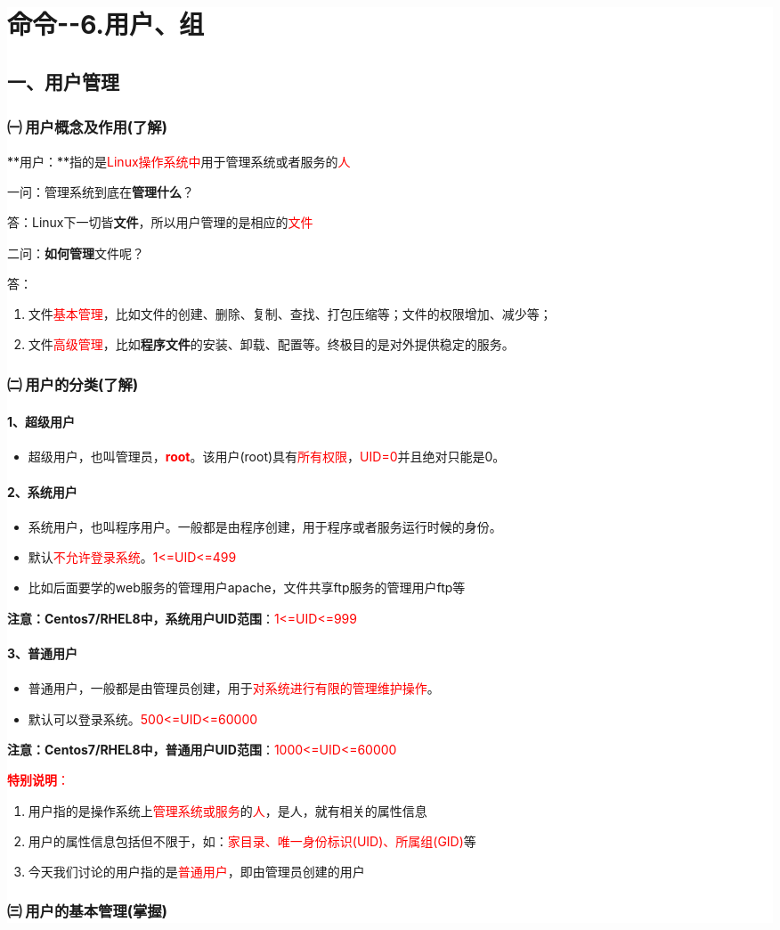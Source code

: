# 命令--6.用户、组

## 一、用户管理

### ㈠ 用户概念及作用(了解)

**用户：**指的是<font color=red>Linux操作系统中</font>用于管理系统或者服务的<font color=red>人</font>

一问：管理系统到底在**管理什么**？

答：Linux下一切皆**文件**，所以用户管理的是相应的<font color=red>文件</font>

二问：**如何管理**文件呢？

答：

1. 文件<font color=red>基本管理</font>，比如文件的创建、删除、复制、查找、打包压缩等；文件的权限增加、减少等；

2. 文件<font color=red>高级管理</font>，比如**程序文件**的安装、卸载、配置等。终极目的是对外提供稳定的服务。



### ㈡ 用户的分类(了解)

#### 1、超级用户

- 超级用户，也叫管理员，**<font color=red>root</font>**。该用户(root)具有<font color=red>所有权限</font>，<font color=red>UID=0</font>并且绝对只能是0。

#### 2、系统用户

- 系统用户，也叫程序用户。一般都是由程序创建，用于程序或者服务运行时候的身份。

- 默认<font color=red>不允许登录系统</font>。<font color=red>1<=UID<=499</font>

- 比如后面要学的web服务的管理用户apache，文件共享ftp服务的管理用户ftp等

**注意：Centos7/RHEL8中，系统用户UID范围**：<font color=red>1<=UID<=999</font>

#### 3、普通用户

- 普通用户，一般都是由管理员创建，用于<font color=red>对系统进行有限的管理维护操作</font>。

- 默认可以登录系统。<font color=red>500<=UID<=60000</font>

**注意：Centos7/RHEL8中，普通用户UID范围**：<font color=red>1000<=UID<=60000</font>

<font color=red>**特别说明**：</font>

1. 用户指的是操作系统上<font color=red>管理系统或服务</font>的<font color=red>人</font>，是人，就有相关的属性信息

2. 用户的属性信息包括但不限于，如：<font color=red>家目录、唯一身份标识(UID)、所属组(GID)</font>等

3. 今天我们讨论的用户指的是<font color=red>普通用户</font>，即由管理员创建的用户





### ㈢ 用户的基本管理(掌握)
